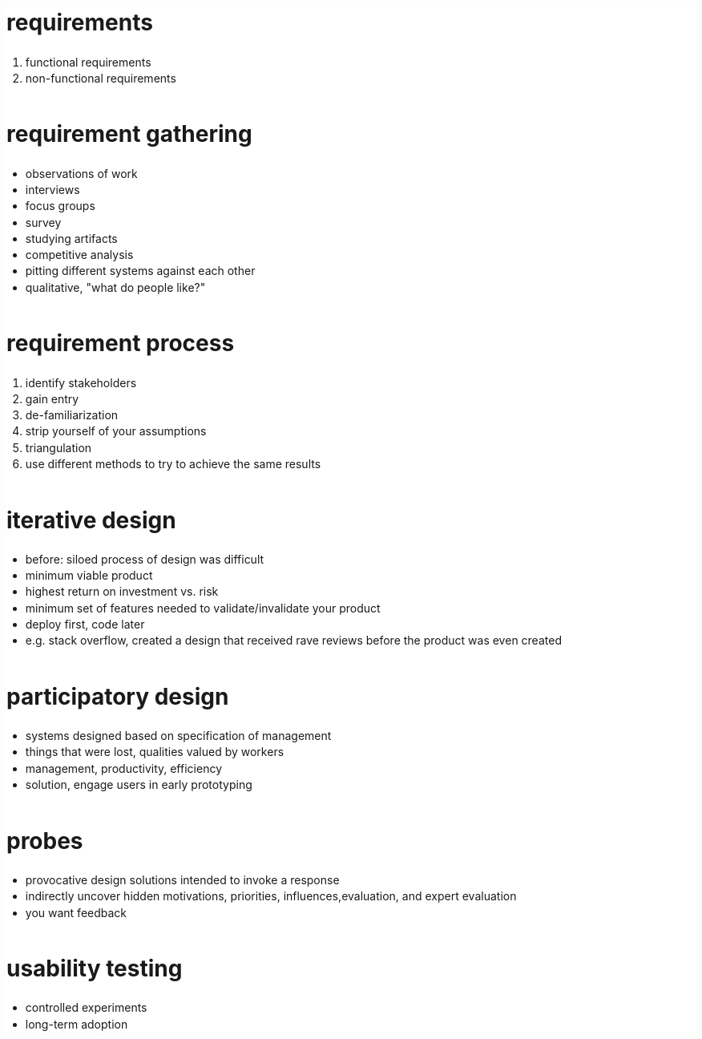 # requirements
1. functional requirements 
2. non-functional requirements 

# requirement gathering
* observations of work
* interviews
* focus groups
* survey
* studying artifacts
* competitive analysis
* pitting different systems against each other
* qualitative, "what do people like?"

# requirement process
1. identify stakeholders
2. gain entry
3. de-familiarization
4. strip yourself of your assumptions
5. triangulation
6. use different methods to try to achieve the same results

# iterative design
* before: siloed process of design was difficult 
* minimum viable product 
* highest return on investment vs. risk
* minimum set of features needed to validate/invalidate your product
* deploy first, code later
* e.g. stack overflow, created a design that received rave reviews before the product was even created

# participatory design
* systems designed based on specification of management 
* things that were lost, qualities valued by workers 
* management, productivity, efficiency 
* solution, engage users in early prototyping 

# probes
* provocative design solutions intended to invoke a response 
* indirectly uncover hidden motivations, priorities, influences,evaluation, and expert evaluation
* you want feedback

# usability testing
* controlled experiments
* long-term adoption
